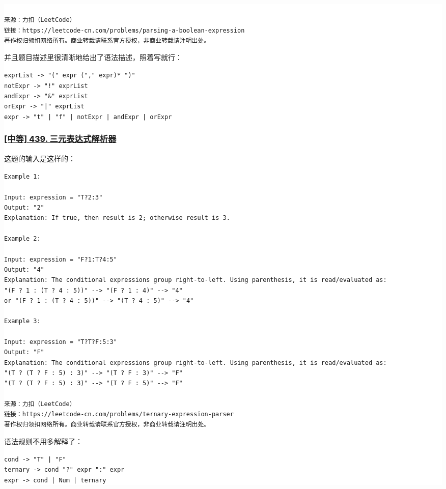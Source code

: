 ```

来源：力扣（LeetCode）
链接：https://leetcode-cn.com/problems/parsing-a-boolean-expression
著作权归领扣网络所有。商业转载请联系官方授权，非商业转载请注明出处。
```

并且题目描述里很清晰地给出了语法描述，照着写就行：

```
exprList -> "(" expr ("," expr)* ")"
notExpr -> "!" exprList
andExpr -> "&" exprList
orExpr -> "|" exprList
expr -> "t" | "f" | notExpr | andExpr | orExpr
```

### [[中等] 439. 三元表达式解析器](https://leetcode-cn.com/problems/ternary-expression-parser/)

这题的输入是这样的：

```
Example 1:

Input: expression = "T?2:3"
Output: "2"
Explanation: If true, then result is 2; otherwise result is 3.

Example 2:

Input: expression = "F?1:T?4:5"
Output: "4"
Explanation: The conditional expressions group right-to-left. Using parenthesis, it is read/evaluated as:
"(F ? 1 : (T ? 4 : 5))" --> "(F ? 1 : 4)" --> "4"
or "(F ? 1 : (T ? 4 : 5))" --> "(T ? 4 : 5)" --> "4"

Example 3:

Input: expression = "T?T?F:5:3"
Output: "F"
Explanation: The conditional expressions group right-to-left. Using parenthesis, it is read/evaluated as:
"(T ? (T ? F : 5) : 3)" --> "(T ? F : 3)" --> "F"
"(T ? (T ? F : 5) : 3)" --> "(T ? F : 5)" --> "F"

来源：力扣（LeetCode）
链接：https://leetcode-cn.com/problems/ternary-expression-parser
著作权归领扣网络所有。商业转载请联系官方授权，非商业转载请注明出处。
```

语法规则不用多解释了：

```
cond -> "T" | "F"
ternary -> cond "?" expr ":" expr
expr -> cond | Num | ternary
```
